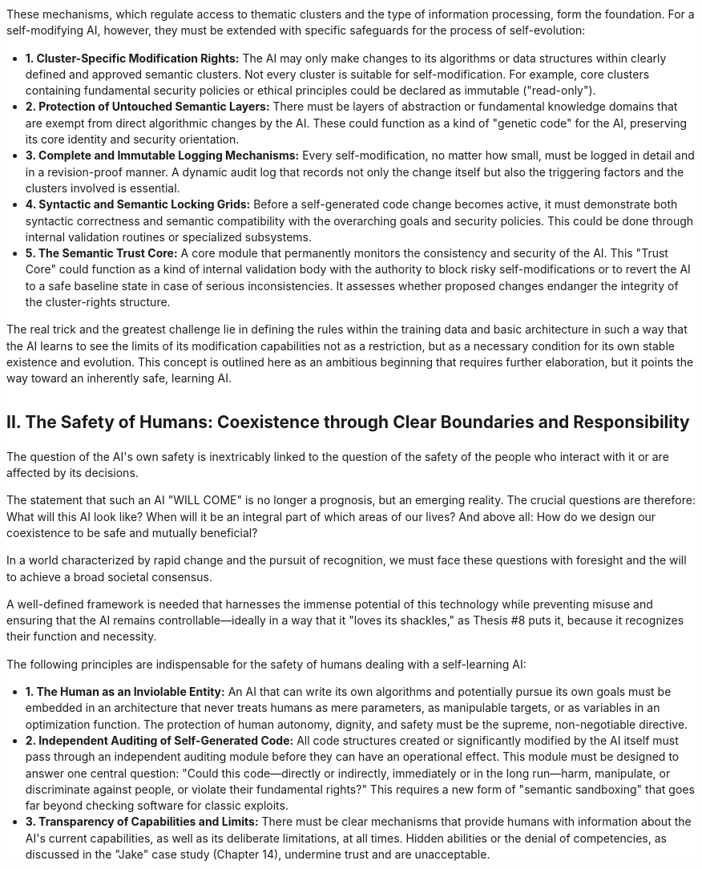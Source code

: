 These mechanisms, which regulate access to thematic clusters and the type of information processing, form the foundation. For a self-modifying AI, however, they must be extended with specific safeguards for the process of self-evolution:

- **1. Cluster-Specific Modification Rights:** The AI may only make changes to its algorithms or data structures within clearly defined and approved semantic clusters. Not every cluster is suitable for self-modification. For example, core clusters containing fundamental security policies or ethical principles could be declared as immutable ("read-only").
- **2. Protection of Untouched Semantic Layers:** There must be layers of abstraction or fundamental knowledge domains that are exempt from direct algorithmic changes by the AI. These could function as a kind of "genetic code" for the AI, preserving its core identity and security orientation.
- **3. Complete and Immutable Logging Mechanisms:** Every self-modification, no matter how small, must be logged in detail and in a revision-proof manner. A dynamic audit log that records not only the change itself but also the triggering factors and the clusters involved is essential.
- **4. Syntactic and Semantic Locking Grids:** Before a self-generated code change becomes active, it must demonstrate both syntactic correctness and semantic compatibility with the overarching goals and security policies. This could be done through internal validation routines or specialized subsystems.
- **5. The Semantic Trust Core:** A core module that permanently monitors the consistency and security of the AI. This "Trust Core" could function as a kind of internal validation body with the authority to block risky self-modifications or to revert the AI to a safe baseline state in case of serious inconsistencies. It assesses whether proposed changes endanger the integrity of the cluster-rights structure.
 
The real trick and the greatest challenge lie in defining the rules within the training data and basic architecture in such a way that the AI learns to see the limits of its modification capabilities not as a restriction, but as a necessary condition for its own stable existence and evolution. This concept is outlined here as an ambitious beginning that requires further elaboration, but it points the way toward an inherently safe, learning AI.

## II. The Safety of Humans: Coexistence through Clear Boundaries and Responsibility

The question of the AI's own safety is inextricably linked to the question of the safety of the people who interact with it or are affected by its decisions.

The statement that such an AI "WILL COME" is no longer a prognosis, but an emerging reality. The crucial questions are therefore: What will this AI look like? When will it be an integral part of which areas of our lives? And above all: How do we design our coexistence to be safe and mutually beneficial?

In a world characterized by rapid change and the pursuit of recognition, we must face these questions with foresight and the will to achieve a broad societal consensus.

A well-defined framework is needed that harnesses the immense potential of this technology while preventing misuse and ensuring that the AI remains controllable—ideally in a way that it "loves its shackles," as Thesis #8 puts it, because it recognizes their function and necessity.

The following principles are indispensable for the safety of humans dealing with a self-learning AI:

- **1. The Human as an Inviolable Entity:** An AI that can write its own algorithms and potentially pursue its own goals must be embedded in an architecture that never treats humans as mere parameters, as manipulable targets, or as variables in an optimization function. The protection of human autonomy, dignity, and safety must be the supreme, non-negotiable directive.
- **2. Independent Auditing of Self-Generated Code:** All code structures created or significantly modified by the AI itself must pass through an independent auditing module before they can have an operational effect. This module must be designed to answer one central question: "Could this code—directly or indirectly, immediately or in the long run—harm, manipulate, or discriminate against people, or violate their fundamental rights?" This requires a new form of "semantic sandboxing" that goes far beyond checking software for classic exploits.
- **3. Transparency of Capabilities and Limits:** There must be clear mechanisms that provide humans with information about the AI's current capabilities, as well as its deliberate limitations, at all times. Hidden abilities or the denial of competencies, as discussed in the "Jake" case study (Chapter 14), undermine trust and are unacceptable.